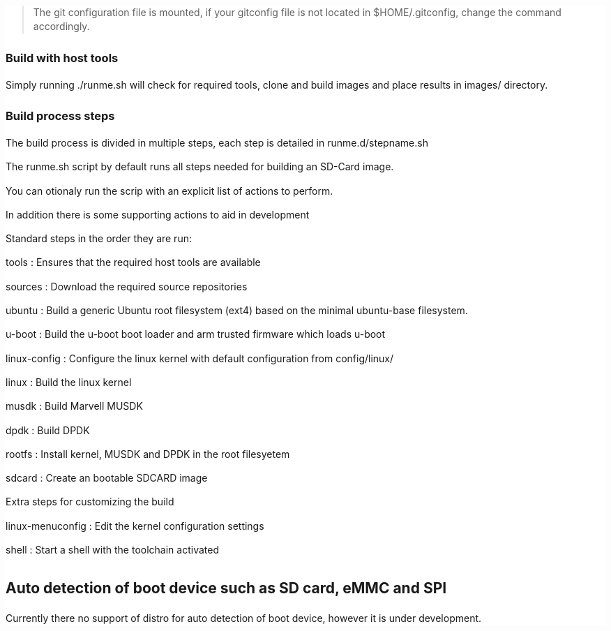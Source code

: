 > The git configuration file is mounted, if your gitconfig file is not located in $HOME/.gitconfig, change the command accordingly.

### Build with host tools
Simply running ./runme.sh will check for required tools, clone and build images and place results in images/ directory.

### Build process steps

The build process is divided in multiple steps, each step is detailed in runme.d/stepname.sh

The runme.sh script by default runs all steps needed for building an SD-Card image.

You can otionaly run the scrip with an explicit list of actions to perform.

In addition there is some supporting actions to aid in development

Standard steps in the order they are run:

tools
: Ensures that the required host tools are available

sources
: Download the required source repositories

ubuntu
: Build a generic Ubuntu root filesystem (ext4) based on the minimal ubuntu-base filesystem.

u-boot
: Build the u-boot boot loader and arm trusted firmware which loads u-boot

linux-config
: Configure the linux kernel with default configuration from config/linux/

linux
: Build the linux kernel

musdk
: Build Marvell MUSDK

dpdk
: Build DPDK

rootfs
: Install kernel, MUSDK and DPDK in the root filesyetem

sdcard
: Create an bootable SDCARD image


Extra steps for customizing the build

linux-menuconfig
: Edit the kernel configuration settings

shell
: Start a shell with the toolchain activated

## Auto detection of boot device such as SD card, eMMC and SPI
Currently there no support of distro for auto detection of boot device, however it is under development.
